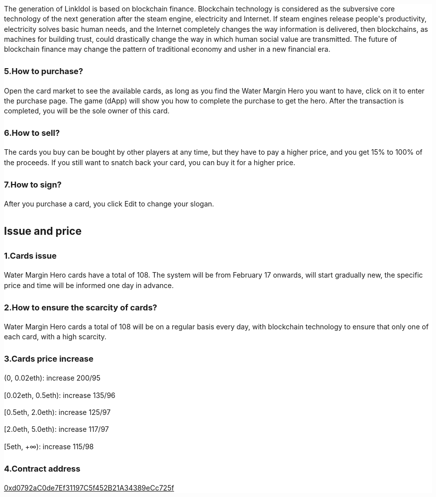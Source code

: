 The generation of LinkIdol is based on blockchain finance. Blockchain technology is considered as the subversive core technology of the next generation after the steam engine, electricity and Internet. If steam engines release people's productivity, electricity solves basic human needs, and the Internet completely changes the way information is delivered, then blockchains, as machines for building trust, could drastically change the way in which human social value ​​are transmitted. The future of blockchain finance may change the pattern of traditional economy and usher in a new financial era.

### 5.How to purchase?

Open the card market to see the available cards, as long as you find the Water Margin Hero you want to have, click on it to enter the purchase page. The game (dApp) will show you how to complete the purchase to get the hero. After the transaction is completed, you will be the sole owner of this card.

### 6.How to sell?

The cards you buy can be bought by other players at any time, but they have to pay a higher price, and you get 15% to 100% of the proceeds. If you still want to snatch back your card, you can buy it for a higher price.

### 7.How to sign?

After you purchase a card, you click Edit to change your slogan.

## Issue and price

### 1.Cards issue

Water Margin Hero cards have a total of 108\. The system will be from February 17 onwards, will start gradually new, the specific price and time will be informed one day in advance.

### 2.How to ensure the scarcity of cards?

Water Margin Hero cards a total of 108 will be on a regular basis every day, with blockchain technology to ensure that only one of each card, with a high scarcity.

### 3.Cards price increase

(0, 0.02eth): increase 200/95

[0.02eth, 0.5eth): increase 135/96

[0.5eth, 2.0eth): increase 125/97

[2.0eth, 5.0eth): increase 117/97

[5eth, +∞): increase 115/98

### 4.Contract address

[0xd0792aC0de7Ef31197C5f452B21A34389eCc725f](https://etherscan.io/address/0xd0792aC0de7Ef31197C5f452B21A34389eCc725f)
